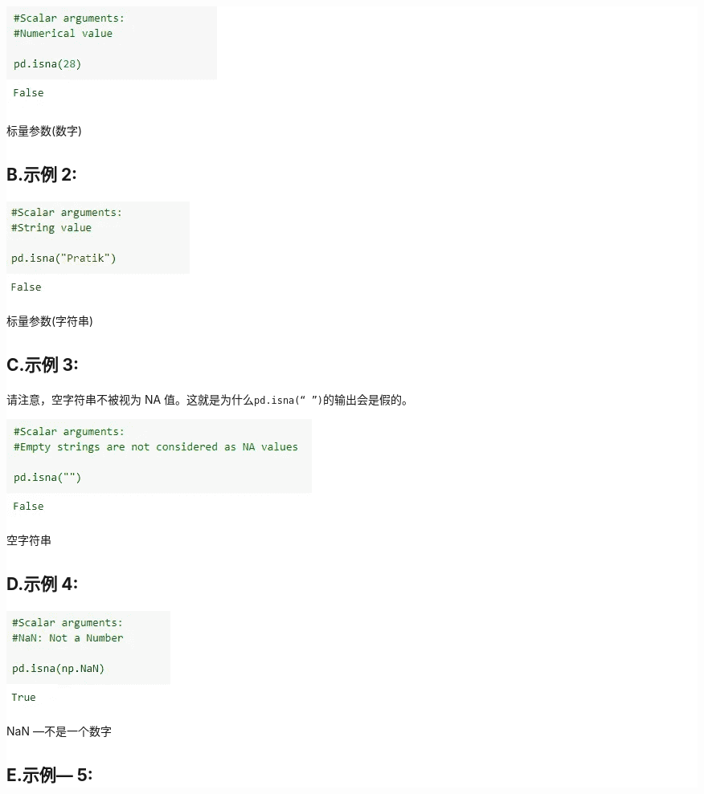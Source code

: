 ![](img/9caa187181023949dcf82e8a376911ab.png)

标量参数(数字)

## B.示例 2:

![](img/bf637370a7cdace1455ecd2b7375e987.png)

标量参数(字符串)

## C.示例 3:

请注意，空字符串不被视为 NA 值。这就是为什么`pd.isna(“ ”)`的输出会是假的。

![](img/f8d1a167e7b0a378988dafccd0a3d6b1.png)

空字符串

## D.示例 4:

![](img/a225525658c636ccf8dec32bf60cb0f6.png)

NaN —不是一个数字

## E.示例— 5:
